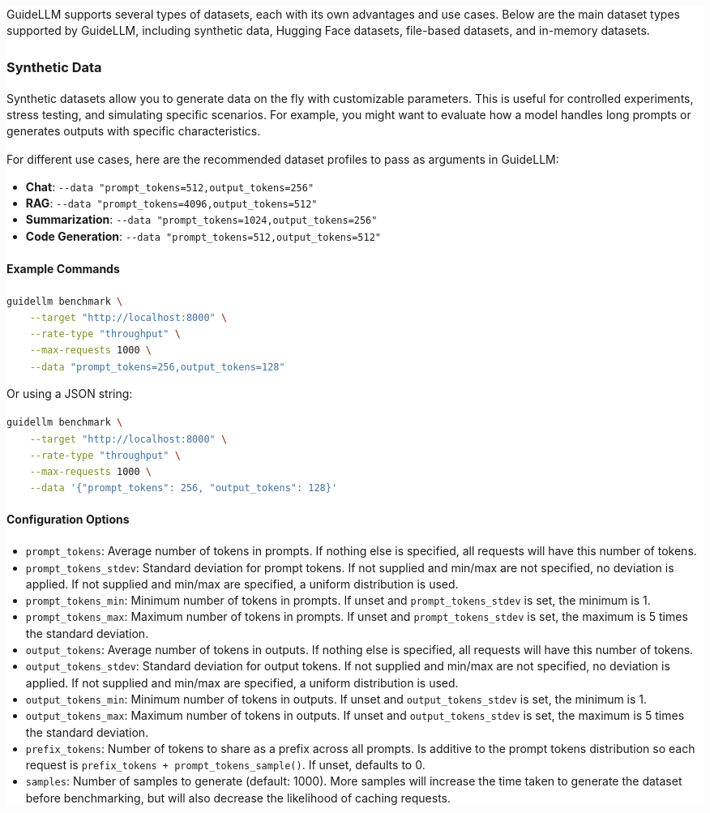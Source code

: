 GuideLLM supports several types of datasets, each with its own advantages and use cases. Below are the main dataset types supported by GuideLLM, including synthetic data, Hugging Face datasets, file-based datasets, and in-memory datasets.

### Synthetic Data

Synthetic datasets allow you to generate data on the fly with customizable parameters. This is useful for controlled experiments, stress testing, and simulating specific scenarios. For example, you might want to evaluate how a model handles long prompts or generates outputs with specific characteristics.

For different use cases, here are the recommended dataset profiles to pass as arguments in GuideLLM:

- **Chat**: `--data "prompt_tokens=512,output_tokens=256"`
- **RAG**: `--data "prompt_tokens=4096,output_tokens=512"`
- **Summarization**: `--data "prompt_tokens=1024,output_tokens=256"`
- **Code Generation**: `--data "prompt_tokens=512,output_tokens=512"`

#### Example Commands

```bash
guidellm benchmark \
    --target "http://localhost:8000" \
    --rate-type "throughput" \
    --max-requests 1000 \
    --data "prompt_tokens=256,output_tokens=128"
```

Or using a JSON string:

```bash
guidellm benchmark \
    --target "http://localhost:8000" \
    --rate-type "throughput" \
    --max-requests 1000 \
    --data '{"prompt_tokens": 256, "output_tokens": 128}'
```

#### Configuration Options

- `prompt_tokens`: Average number of tokens in prompts. If nothing else is specified, all requests will have this number of tokens.
- `prompt_tokens_stdev`: Standard deviation for prompt tokens. If not supplied and min/max are not specified, no deviation is applied. If not supplied and min/max are specified, a uniform distribution is used.
- `prompt_tokens_min`: Minimum number of tokens in prompts. If unset and `prompt_tokens_stdev` is set, the minimum is 1.
- `prompt_tokens_max`: Maximum number of tokens in prompts. If unset and `prompt_tokens_stdev` is set, the maximum is 5 times the standard deviation.
- `output_tokens`: Average number of tokens in outputs. If nothing else is specified, all requests will have this number of tokens.
- `output_tokens_stdev`: Standard deviation for output tokens. If not supplied and min/max are not specified, no deviation is applied. If not supplied and min/max are specified, a uniform distribution is used.
- `output_tokens_min`: Minimum number of tokens in outputs. If unset and `output_tokens_stdev` is set, the minimum is 1.
- `output_tokens_max`: Maximum number of tokens in outputs. If unset and `output_tokens_stdev` is set, the maximum is 5 times the standard deviation.
- `prefix_tokens`: Number of tokens to share as a prefix across all prompts. Is additive to the prompt tokens distribution so each request is `prefix_tokens + prompt_tokens_sample()`. If unset, defaults to 0.
- `samples`: Number of samples to generate (default: 1000). More samples will increase the time taken to generate the dataset before benchmarking, but will also decrease the likelihood of caching requests.